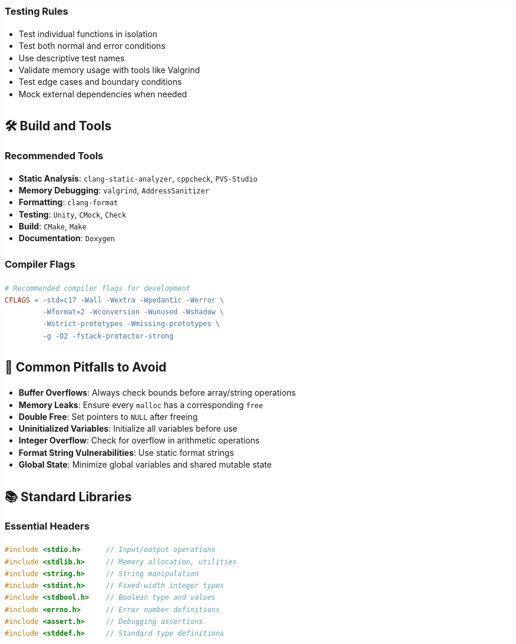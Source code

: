 ### Testing Rules
- Test individual functions in isolation
- Test both normal and error conditions
- Use descriptive test names
- Validate memory usage with tools like Valgrind
- Test edge cases and boundary conditions
- Mock external dependencies when needed

## 🛠️ Build and Tools

### Recommended Tools
- **Static Analysis**: `clang-static-analyzer`, `cppcheck`, `PVS-Studio`
- **Memory Debugging**: `valgrind`, `AddressSanitizer`
- **Formatting**: `clang-format`
- **Testing**: `Unity`, `CMock`, `Check`
- **Build**: `CMake`, `Make`
- **Documentation**: `Doxygen`

### Compiler Flags
```makefile
# Recommended compiler flags for development
CFLAGS = -std=c17 -Wall -Wextra -Wpedantic -Werror \
         -Wformat=2 -Wconversion -Wunused -Wshadow \
         -Wstrict-prototypes -Wmissing-prototypes \
         -g -O2 -fstack-protector-strong
```

## 🚫 Common Pitfalls to Avoid

- **Buffer Overflows**: Always check bounds before array/string operations
- **Memory Leaks**: Ensure every `malloc` has a corresponding `free`
- **Double Free**: Set pointers to `NULL` after freeing
- **Uninitialized Variables**: Initialize all variables before use
- **Integer Overflow**: Check for overflow in arithmetic operations
- **Format String Vulnerabilities**: Use static format strings
- **Global State**: Minimize global variables and shared mutable state

## 📚 Standard Libraries

### Essential Headers
```c
#include <stdio.h>      // Input/output operations
#include <stdlib.h>     // Memory allocation, utilities
#include <string.h>     // String manipulation
#include <stdint.h>     // Fixed-width integer types
#include <stdbool.h>    // Boolean type and values
#include <errno.h>      // Error number definitions
#include <assert.h>     // Debugging assertions
#include <stddef.h>     // Standard type definitions
```
